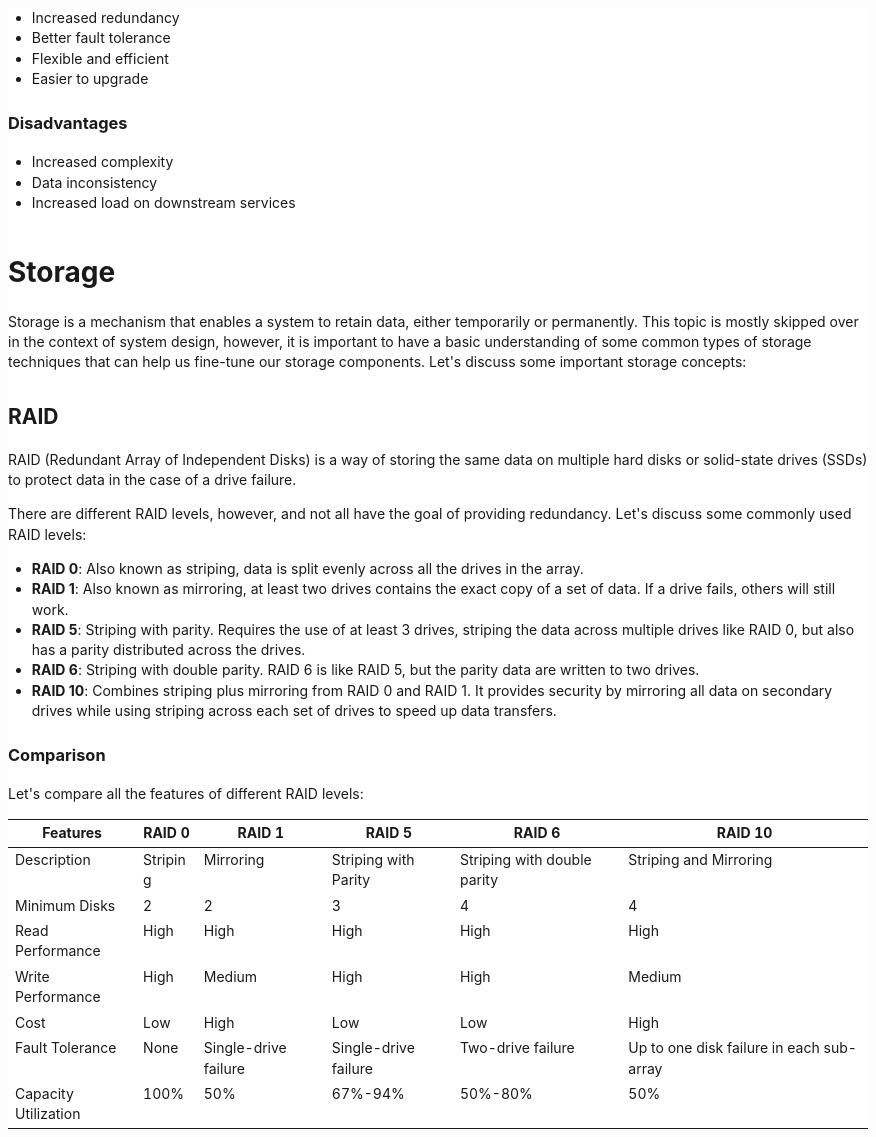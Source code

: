 - Increased redundancy
- Better fault tolerance
- Flexible and efficient
- Easier to upgrade

### Disadvantages

- Increased complexity
- Data inconsistency
- Increased load on downstream services

# Storage

Storage is a mechanism that enables a system to retain data, either temporarily or permanently. This topic is mostly skipped over in the context of system design, however, it is important to have a basic understanding of some common types of storage techniques that can help us fine-tune our storage components. Let's discuss some important storage concepts:

## RAID

RAID (Redundant Array of Independent Disks) is a way of storing the same data on multiple hard disks or solid-state drives (SSDs) to protect data in the case of a drive failure.

There are different RAID levels, however, and not all have the goal of providing redundancy. Let's discuss some commonly used RAID levels:

- **RAID 0**: Also known as striping, data is split evenly across all the drives in the array.
- **RAID 1**: Also known as mirroring, at least two drives contains the exact copy of a set of data. If a drive fails, others will still work.
- **RAID 5**: Striping with parity. Requires the use of at least 3 drives, striping the data across multiple drives like RAID 0, but also has a parity distributed across the drives.
- **RAID 6**: Striping with double parity. RAID 6 is like RAID 5, but the parity data are written to two drives.
- **RAID 10**: Combines striping plus mirroring from RAID 0 and RAID 1. It provides security by mirroring all data on secondary drives while using striping across each set of drives to speed up data transfers.

### Comparison

Let's compare all the features of different RAID levels:

| Features             | RAID 0   | RAID 1               | RAID 5               | RAID 6                      | RAID 10                                  |
| -------------------- | -------- | -------------------- | -------------------- | --------------------------- | ---------------------------------------- |
| Description          | Striping | Mirroring            | Striping with Parity | Striping with double parity | Striping and Mirroring                   |
| Minimum Disks        | 2        | 2                    | 3                    | 4                           | 4                                        |
| Read Performance     | High     | High                 | High                 | High                        | High                                     |
| Write Performance    | High     | Medium               | High                 | High                        | Medium                                   |
| Cost                 | Low      | High                 | Low                  | Low                         | High                                     |
| Fault Tolerance      | None     | Single-drive failure | Single-drive failure | Two-drive failure           | Up to one disk failure in each sub-array |
| Capacity Utilization | 100%     | 50%                  | 67%-94%              | 50%-80%                     | 50%                                      |
